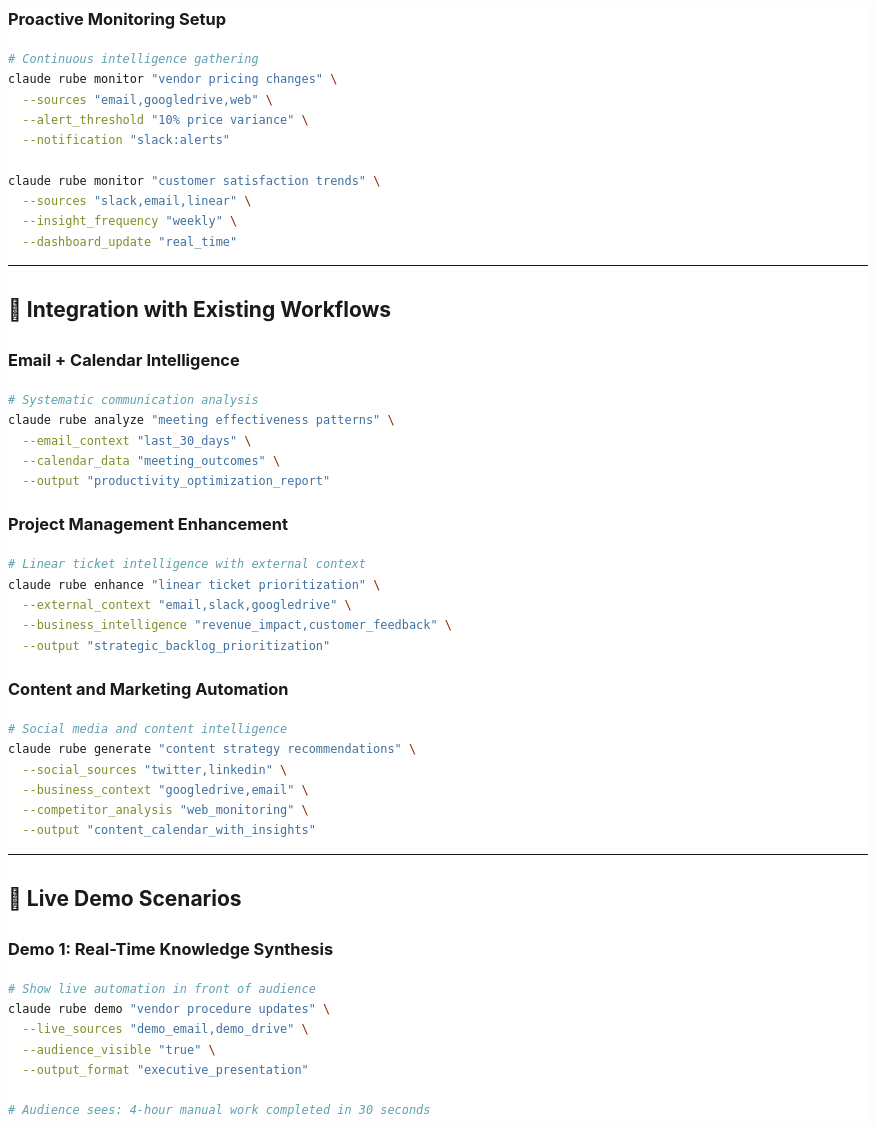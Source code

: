 ### **Proactive Monitoring Setup**
```bash
# Continuous intelligence gathering
claude rube monitor "vendor pricing changes" \
  --sources "email,googledrive,web" \
  --alert_threshold "10% price variance" \
  --notification "slack:alerts"

claude rube monitor "customer satisfaction trends" \
  --sources "slack,email,linear" \
  --insight_frequency "weekly" \
  --dashboard_update "real_time"
```

---

## 🔄 **Integration with Existing Workflows**

### **Email + Calendar Intelligence**
```bash
# Systematic communication analysis
claude rube analyze "meeting effectiveness patterns" \
  --email_context "last_30_days" \
  --calendar_data "meeting_outcomes" \
  --output "productivity_optimization_report"
```

### **Project Management Enhancement**
```bash
# Linear ticket intelligence with external context
claude rube enhance "linear ticket prioritization" \
  --external_context "email,slack,googledrive" \
  --business_intelligence "revenue_impact,customer_feedback" \
  --output "strategic_backlog_prioritization"
```

### **Content and Marketing Automation**
```bash
# Social media and content intelligence
claude rube generate "content strategy recommendations" \
  --social_sources "twitter,linkedin" \
  --business_context "googledrive,email" \
  --competitor_analysis "web_monitoring" \
  --output "content_calendar_with_insights"
```

---

## 🎪 **Live Demo Scenarios**

### **Demo 1: Real-Time Knowledge Synthesis**
```bash
# Show live automation in front of audience
claude rube demo "vendor procedure updates" \
  --live_sources "demo_email,demo_drive" \
  --audience_visible "true" \
  --output_format "executive_presentation"

# Audience sees: 4-hour manual work completed in 30 seconds
```
